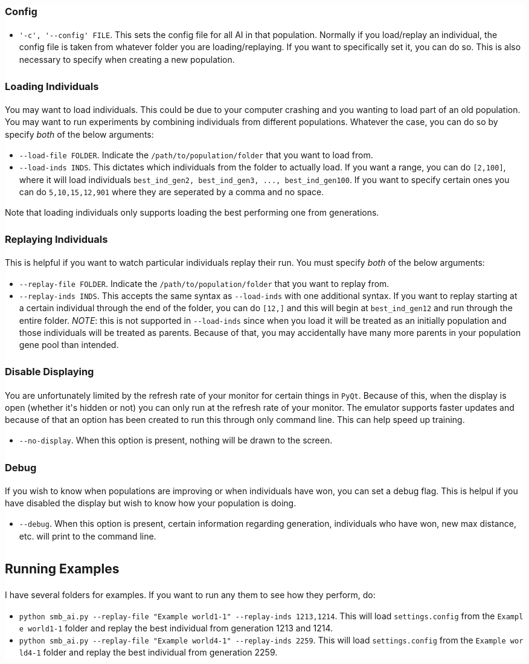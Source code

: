 ### Config
- `'-c', '--config' FILE`. This sets the config file for all AI in that population. Normally if you load/replay an individual, the config file is taken from whatever folder you are loading/replaying. If you want to specifically set it, you can do so. This is also necessary to specify when creating a new population.

### Loading Individuals
You may want to load individuals. This could be due to your computer crashing and you wanting to load part of an old population. You may want to run experiments by combining individuals from different populations. Whatever the case, you can do so by specify *both* of the below arguments:
- `--load-file FOLDER`. Indicate the `/path/to/population/folder` that you want to load from.
- `--load-inds INDS`. This dictates which individuals from the folder to actually load. If you want a range, you can do `[2,100]`, where it will load individuals `best_ind_gen2, best_ind_gen3, ..., best_ind_gen100`. If you want to specify certain ones you can do `5,10,15,12,901` where they are seperated by a comma and no space.

Note that loading individuals only supports loading the best performing one from generations.

### Replaying Individuals
This is helpful if you want to watch particular individuals replay their run. You must specify *both* of the below arguments:
- `--replay-file FOLDER`. Indicate the `/path/to/population/folder` that you want to replay from.
- `--replay-inds INDS`. This accepts the same syntax as `--load-inds` with one additional syntax. If you want to replay starting at a certain individual through the end of the folder, you can do `[12,]` and this will begin at `best_ind_gen12` and run through the entire folder. *NOTE*: this is not supported in `--load-inds` since when you load it will be treated as an initially population and those individuals will be treated as parents. Because of that, you may accidentally have many more parents in your population gene pool than intended. 

### Disable Displaying
You are unfortunately limited by the refresh rate of your monitor for certain things in `PyQt`. Because of this, when the display is open (whether it's hidden or not) you can only run at the refresh rate of your monitor. The emulator supports faster updates and because of that an option has been created to run this through only command line. This can help speed up training.
- `--no-display`. When this option is present, nothing will be drawn to the screen.

### Debug
If you wish to know when populations are improving or when individuals have won, you can set a debug flag. This is helpul if you have disabled the display but wish to know how your population is doing.
- `--debug`. When this option is present, certain information regarding generation, individuals who have won, new max distance, etc. will print to the command line.

## Running Examples
I have several folders for examples. If you want to run any them to see how they perform, do:
  - `python smb_ai.py --replay-file "Example world1-1" --replay-inds 1213,1214`. This will load `settings.config` from the `Example world1-1` folder and replay the best individual from generation 1213 and 1214. 
  - `python smb_ai.py --replay-file "Example world4-1" --replay-inds 2259`. This will load `settings.config` from the `Example world4-1` folder and replay the best individual from generation 2259.
